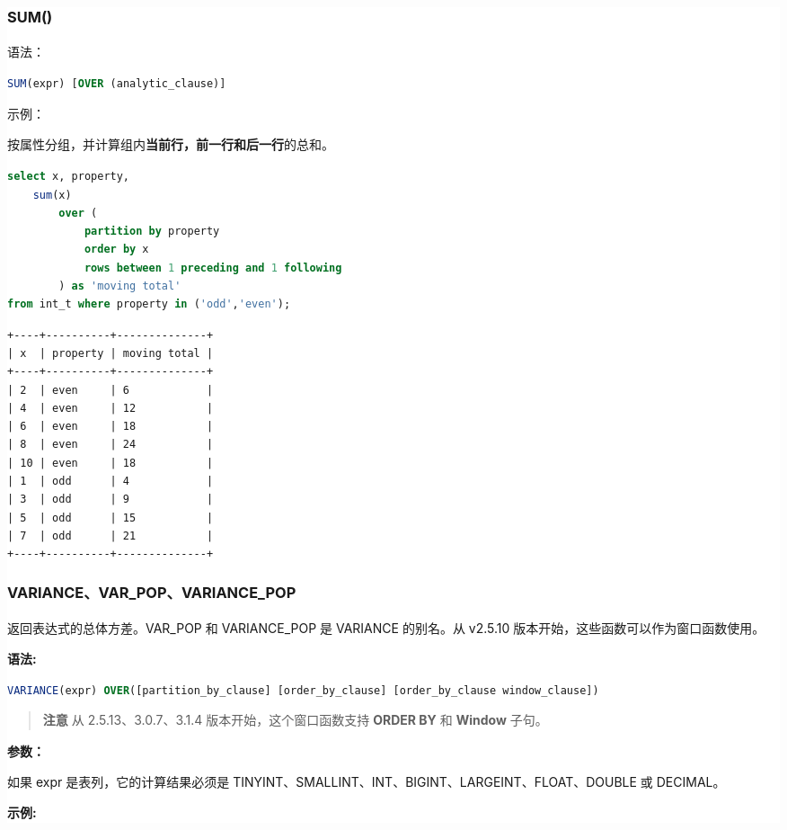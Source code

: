 ### SUM()

语法：

```SQL
SUM(expr) [OVER (analytic_clause)]
```

示例：

按属性分组，并计算组内**当前行，前一行和后一行**的总和。

```SQL
select x, property,
    sum(x)
        over (
            partition by property
            order by x
            rows between 1 preceding and 1 following
        ) as 'moving total'
from int_t where property in ('odd','even');
```

```plaintext
+----+----------+--------------+
| x  | property | moving total |
+----+----------+--------------+
| 2  | even     | 6            |
| 4  | even     | 12           |
| 6  | even     | 18           |
| 8  | even     | 24           |
| 10 | even     | 18           |
| 1  | odd      | 4            |
| 3  | odd      | 9            |
| 5  | odd      | 15           |
| 7  | odd      | 21           |
+----+----------+--------------+
```

### VARIANCE、VAR_POP、VARIANCE_POP

返回表达式的总体方差。VAR_POP 和 VARIANCE_POP 是 VARIANCE 的别名。从 v2.5.10 版本开始，这些函数可以作为窗口函数使用。

**语法:**

```SQL
VARIANCE(expr) OVER([partition_by_clause] [order_by_clause] [order_by_clause window_clause])
```

> **注意**
> 从 2.5.13、3.0.7、3.1.4 版本开始，这个窗口函数支持 **ORDER BY** 和 **Window** 子句。

**参数：**

如果 expr 是表列，它的计算结果必须是 TINYINT、SMALLINT、INT、BIGINT、LARGEINT、FLOAT、DOUBLE 或 DECIMAL。

**示例:**
